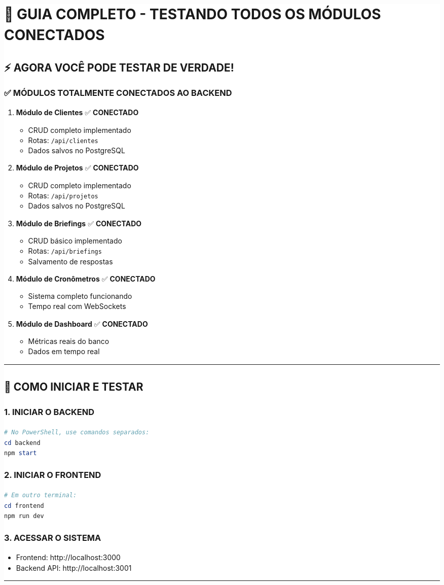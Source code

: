 # 🚀 **GUIA COMPLETO - TESTANDO TODOS OS MÓDULOS CONECTADOS**

## ⚡ **AGORA VOCÊ PODE TESTAR DE VERDADE!**

### ✅ **MÓDULOS TOTALMENTE CONECTADOS AO BACKEND**

1. **Módulo de Clientes** ✅ **CONECTADO**
   - CRUD completo implementado
   - Rotas: `/api/clientes`
   - Dados salvos no PostgreSQL

2. **Módulo de Projetos** ✅ **CONECTADO**
   - CRUD completo implementado
   - Rotas: `/api/projetos`
   - Dados salvos no PostgreSQL

3. **Módulo de Briefings** ✅ **CONECTADO**
   - CRUD básico implementado
   - Rotas: `/api/briefings`
   - Salvamento de respostas

4. **Módulo de Cronômetros** ✅ **CONECTADO**
   - Sistema completo funcionando
   - Tempo real com WebSockets

5. **Módulo de Dashboard** ✅ **CONECTADO**
   - Métricas reais do banco
   - Dados em tempo real

---

## 🔧 **COMO INICIAR E TESTAR**

### **1. INICIAR O BACKEND**
```powershell
# No PowerShell, use comandos separados:
cd backend
npm start
```

### **2. INICIAR O FRONTEND**
```powershell
# Em outro terminal:
cd frontend
npm run dev
```

### **3. ACESSAR O SISTEMA**
- Frontend: http://localhost:3000
- Backend API: http://localhost:3001

---